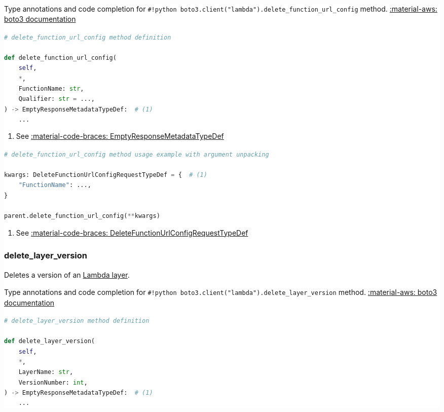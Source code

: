 Type annotations and code completion for `#!python boto3.client("lambda").delete_function_url_config` method.
[:material-aws: boto3 documentation](https://boto3.amazonaws.com/v1/documentation/api/latest/reference/services/lambda/client/delete_function_url_config.html)

```python
# delete_function_url_config method definition

def delete_function_url_config(
    self,
    *,
    FunctionName: str,
    Qualifier: str = ...,
) -> EmptyResponseMetadataTypeDef:  # (1)
    ...
```

1. See [:material-code-braces: EmptyResponseMetadataTypeDef](./type_defs.md#emptyresponsemetadatatypedef)


```python
# delete_function_url_config method usage example with argument unpacking

kwargs: DeleteFunctionUrlConfigRequestTypeDef = {  # (1)
    "FunctionName": ...,
}

parent.delete_function_url_config(**kwargs)
```

1. See [:material-code-braces: DeleteFunctionUrlConfigRequestTypeDef](./type_defs.md#deletefunctionurlconfigrequesttypedef)

### delete\_layer\_version

Deletes a version of an <a
href="https://docs.aws.amazon.com/lambda/latest/dg/configuration-layers.html">Lambda
layer</a>.

Type annotations and code completion for `#!python boto3.client("lambda").delete_layer_version` method.
[:material-aws: boto3 documentation](https://boto3.amazonaws.com/v1/documentation/api/latest/reference/services/lambda/client/delete_layer_version.html)

```python
# delete_layer_version method definition

def delete_layer_version(
    self,
    *,
    LayerName: str,
    VersionNumber: int,
) -> EmptyResponseMetadataTypeDef:  # (1)
    ...
```
